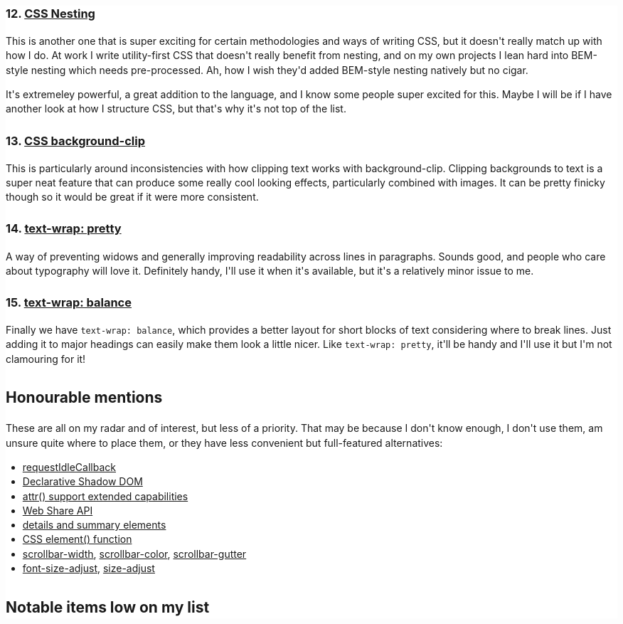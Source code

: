### 12. [CSS Nesting](https://github.com/web-platform-tests/interop/issues/420)

This is another one that is super exciting for certain methodologies and ways of writing CSS, but it doesn't really match up with how I do. At work I write utility-first CSS that doesn't really benefit from nesting, and on my own projects I lean hard into BEM-style nesting which needs pre-processed. Ah, how I wish they'd added BEM-style nesting natively but no cigar.

It's extremeley powerful, a great addition to the language, and I know some people super excited for this. Maybe I will be if I have another look at how I structure CSS, but that's why it's not top of the list.

### 13. [CSS background-clip](https://github.com/web-platform-tests/interop/issues/517)

This is particularly around inconsistencies with how clipping text works with background-clip. Clipping backgrounds to text is a super neat feature that can produce some really cool looking effects, particularly combined with images. It can be pretty finicky though so it would be great if it were more consistent.

### 14. [text-wrap: pretty](https://github.com/web-platform-tests/interop/issues/562)

A way of preventing widows and generally improving readability across lines in paragraphs. Sounds good, and people who care about typography will love it. Definitely handy, I'll use it when it's available, but it's a relatively minor issue to me.

### 15. [text-wrap: balance](https://github.com/web-platform-tests/interop/issues/561)

Finally we have `text-wrap: balance`, which provides a better layout for short blocks of text considering where to break lines. Just adding it to major headings can easily make them look a little nicer. Like `text-wrap: pretty`, it'll be handy and I'll use it but I'm not clamouring for it!

## Honourable mentions

These are all on my radar and of interest, but less of a priority. That may be because I don't know enough, I don't use them, am unsure quite where to place them, or they have less convenient but full-featured alternatives:

- [requestIdleCallback](https://github.com/web-platform-tests/interop/issues/563)
- [Declarative Shadow DOM](https://github.com/web-platform-tests/interop/issues/501)
- [attr() support extended capabilities](https://github.com/web-platform-tests/interop/issues/521)
- [Web Share API](https://github.com/web-platform-tests/interop/issues/464)
- [details and summary elements](https://github.com/web-platform-tests/interop/issues/553)
- [CSS element() function](https://github.com/web-platform-tests/interop/issues/442)
- [scrollbar-width](https://github.com/web-platform-tests/interop/issues/571), [scrollbar-color](https://github.com/web-platform-tests/interop/issues/417), [scrollbar-gutter](https://github.com/web-platform-tests/interop/issues/419)
- [font-size-adjust](https://github.com/web-platform-tests/interop/issues/541), [size-adjust](https://github.com/web-platform-tests/interop/issues/542)

## Notable items low on my list
